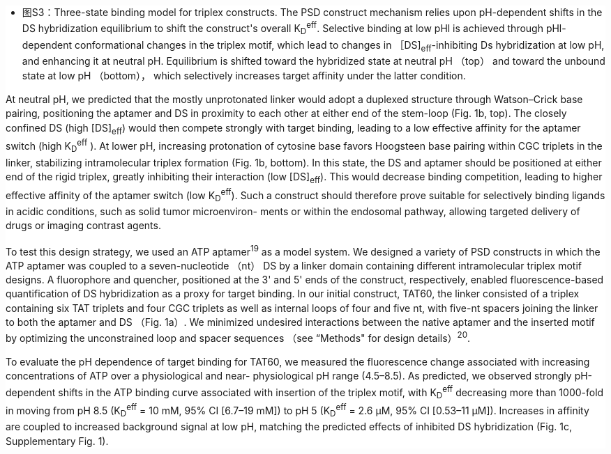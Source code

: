 - 图S3：Three-state binding model for triplex constructs. The PSD construct mechanism relies upon pH-dependent shifts in the DS hybridization equilibrium to shift the construct's overall K<sub>D</sub><sup>eff</sup>. Selective binding at low pHl is achieved through pHl-dependent conformational changes in the triplex motif, which lead to changes in ［DS]<sub>eff</sub>-inhibiting Ds hybridization at low pH, and enhancing it at neutral pH. Equilibrium is shifted toward the hybridized state at neutral pH （top） and toward the unbound state at low pH （bottom）， which selectively increases target affinity under the latter condition.

At neutral pH, we predicted that the mostly unprotonated linker would adopt a duplexed structure through Watson–Crick base pairing, positioning the aptamer and DS in proximity to each other at either end of the stem-loop (Fig. 1b, top). The closely confined DS (high [DS]<sub>eff</sub>) would then compete strongly with target binding, leading to a low effective affinity for the aptamer switch (high K<sub>D</sub><sup>eff</sup> ). At lower pH, increasing protonation of cytosine base favors Hoogsteen base pairing within CGC triplets in the linker, stabilizing intramolecular triplex formation (Fig. 1b, bottom). In this state, the DS and aptamer should be positioned at either end of the rigid triplex, greatly inhibiting their interaction (low [DS]<sub>eff</sub>). This would decrease binding competition, leading to higher effective affinity of the aptamer switch (low K<sub>D</sub><sup>eff</sup>). Such a construct should therefore prove suitable for selectively binding ligands in acidic conditions, such as solid tumor microenviron- ments or within the endosomal pathway, allowing targeted delivery of drugs or imaging contrast agents.

To test this design strategy, we used an ATP aptamer<sup>19</sup> as a model system. We designed a variety of PSD constructs in which the ATP aptamer was coupled to a seven-nucleotide （nt） DS by a linker domain containing different intramolecular triplex motif designs. A fluorophore and quencher, positioned at the 3' and 5' ends of the construct, respectively, enabled fluorescence-based quantification of DS hybridization as a proxy for target binding. In our initial construct, TAT60, the linker consisted of a triplex containing six TAT triplets and four CGC triplets as well as internal loops of four and five nt, with five-nt spacers joining the linker to both the aptamer and DS （Fig. 1a）. We minimized undesired interactions between the native aptamer and the inserted motif by optimizing the unconstrained loop and spacer sequences （see “Methods" for design details）<sup>20</sup>.

To evaluate the pH dependence of target binding for TAT60, we measured the fluorescence change associated with increasing concentrations of ATP over a physiological and near- physiological pH range (4.5–8.5). As predicted, we observed strongly pH-dependent shifts in the ATP binding curve associated with insertion of the triplex motif, with K<sub>D</sub><sup>eff</sup> decreasing more than 1000-fold in moving from pH 8.5 (K<sub>D</sub><sup>eff</sup> = 10 mM, 95% CI [6.7–19 mM]) to pH 5 (K<sub>D</sub><sup>eff</sup> = 2.6 μM, 95% CI [0.53–11 μM]). Increases in affinity are coupled to increased background signal at low pH, matching the predicted effects of inhibited DS hybridization (Fig. 1c, Supplementary Fig. 1). 
